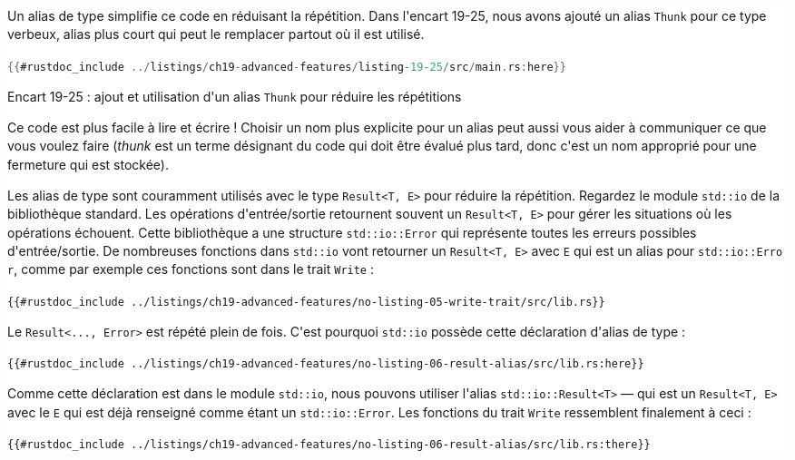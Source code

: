 

Un alias de type simplifie ce code en réduisant la répétition. Dans l'encart
19-25, nous avons ajouté un alias `Thunk` pour ce type verbeux, alias plus
court qui peut le remplacer partout où il est utilisé.



```rust
{{#rustdoc_include ../listings/ch19-advanced-features/listing-19-25/src/main.rs:here}}
```



<span class="caption">Encart 19-25 : ajout et utilisation d'un alias `Thunk`
pour réduire les répétitions</span>



Ce code est plus facile à lire et écrire ! Choisir un nom plus explicite pour
un alias peut aussi vous aider à communiquer ce que vous voulez faire (*thunk*
est un terme désignant du code qui doit être évalué plus tard, donc c'est un nom
approprié pour une fermeture qui est stockée).



Les alias de type sont couramment utilisés avec le type `Result<T, E>` pour
réduire la répétition. Regardez le module `std::io` de la bibliothèque standard.
Les opérations d'entrée/sortie retournent souvent un `Result<T, E>` pour gérer
les situations où les opérations échouent. Cette bibliothèque a une structure
`std::io::Error` qui représente toutes les erreurs possibles d'entrée/sortie.
De nombreuses fonctions dans `std::io` vont retourner un `Result<T, E>` avec
`E` qui est un alias pour `std::io::Error`, comme par exemple ces fonctions
sont dans le trait `Write` :



```rust,noplayground
{{#rustdoc_include ../listings/ch19-advanced-features/no-listing-05-write-trait/src/lib.rs}}
```



Le `Result<..., Error>` est répété plein de fois. C'est pourquoi `std::io`
possède cette déclaration d'alias de type :



```rust,noplayground
{{#rustdoc_include ../listings/ch19-advanced-features/no-listing-06-result-alias/src/lib.rs:here}}
```



Comme cette déclaration est dans le module `std::io`, nous pouvons utiliser
l'alias `std::io::Result<T>` — qui est un `Result<T, E>` avec le `E` qui est
déjà renseigné comme étant un `std::io::Error`. Les fonctions du trait `Write`
ressemblent finalement à ceci :



```rust,noplayground
{{#rustdoc_include ../listings/ch19-advanced-features/no-listing-06-result-alias/src/lib.rs:there}}
```


